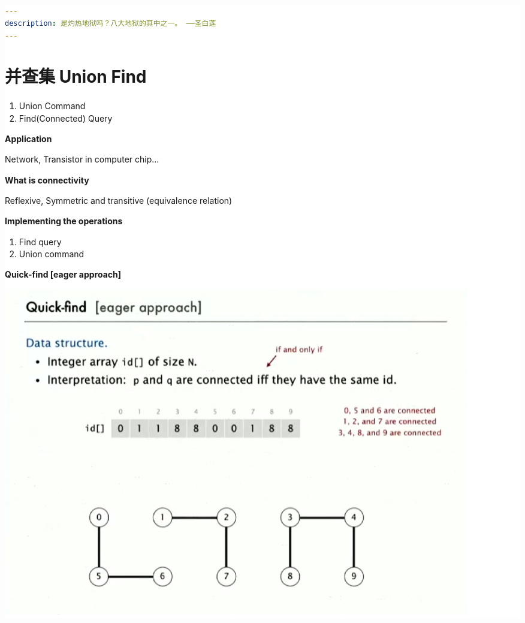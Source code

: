 ```yaml
---
description: 是灼热地狱吗？八大地狱的其中之一。 ——圣白莲
---
```


# 并查集 Union Find

1. Union Command
2. Find(Connected) Query

**Application**

Network, Transistor in computer chip...

**What is connectivity**

Reflexive, Symmetric and transitive (equivalence relation)

**Implementing the operations**

1. Find query
2. Union command

**Quick-find \[eager approach]**

![Quick-Find Approach](../../.gitbook/assets/image-20210925171705723.png)
